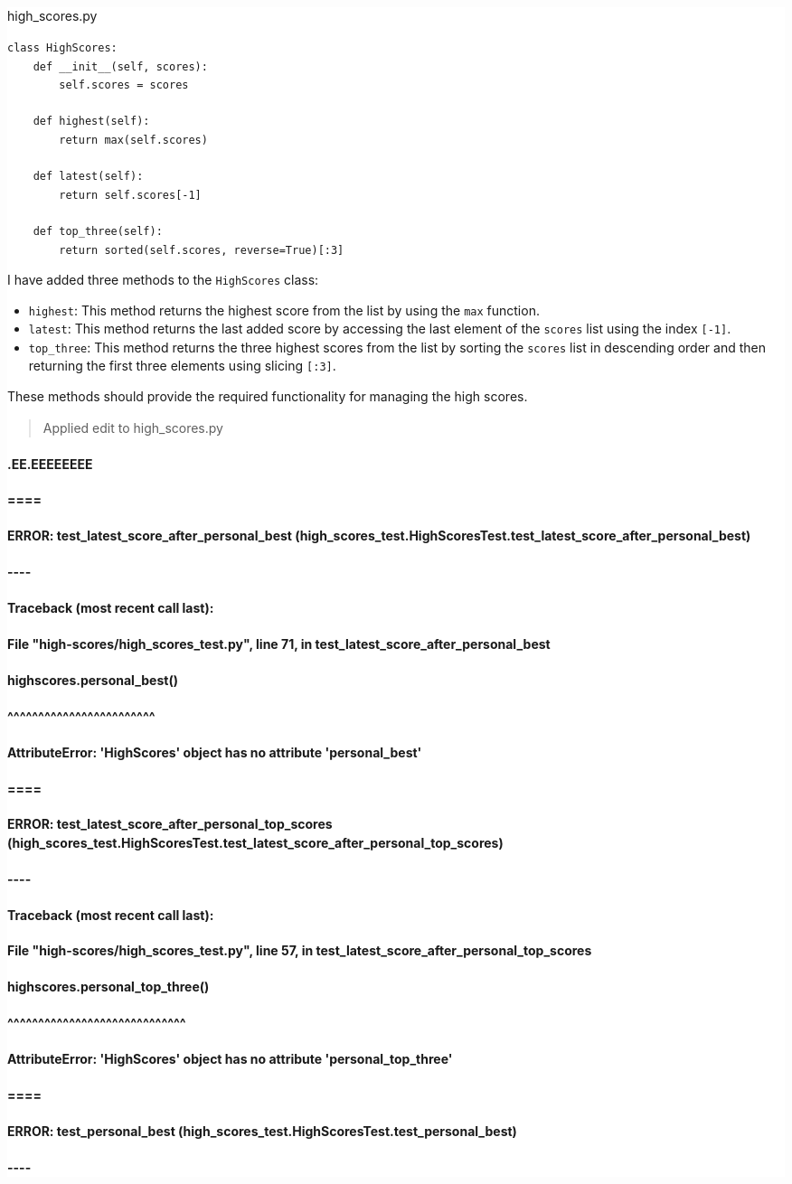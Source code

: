 high_scores.py
```
class HighScores:
    def __init__(self, scores):
        self.scores = scores

    def highest(self):
        return max(self.scores)

    def latest(self):
        return self.scores[-1]

    def top_three(self):
        return sorted(self.scores, reverse=True)[:3]
```

I have added three methods to the `HighScores` class:
- `highest`: This method returns the highest score from the list by using the `max` function.
- `latest`: This method returns the last added score by accessing the last element of the `scores` list using the index `[-1]`.
- `top_three`: This method returns the three highest scores from the list by sorting the `scores` list in descending order and then returning the first three elements using slicing `[:3]`.

These methods should provide the required functionality for managing the high scores.

> Applied edit to high_scores.py  

#### .EE.EEEEEEEE  
#### ====  
#### ERROR: test_latest_score_after_personal_best (high_scores_test.HighScoresTest.test_latest_score_after_personal_best)  
#### ----  
#### Traceback (most recent call last):  
####   File "high-scores/high_scores_test.py", line 71, in test_latest_score_after_personal_best  
####     highscores.personal_best()  
####     ^^^^^^^^^^^^^^^^^^^^^^^^  
#### AttributeError: 'HighScores' object has no attribute 'personal_best'  
####   
#### ====  
#### ERROR: test_latest_score_after_personal_top_scores (high_scores_test.HighScoresTest.test_latest_score_after_personal_top_scores)  
#### ----  
#### Traceback (most recent call last):  
####   File "high-scores/high_scores_test.py", line 57, in test_latest_score_after_personal_top_scores  
####     highscores.personal_top_three()  
####     ^^^^^^^^^^^^^^^^^^^^^^^^^^^^^  
#### AttributeError: 'HighScores' object has no attribute 'personal_top_three'  
####   
#### ====  
#### ERROR: test_personal_best (high_scores_test.HighScoresTest.test_personal_best)  
#### ----  